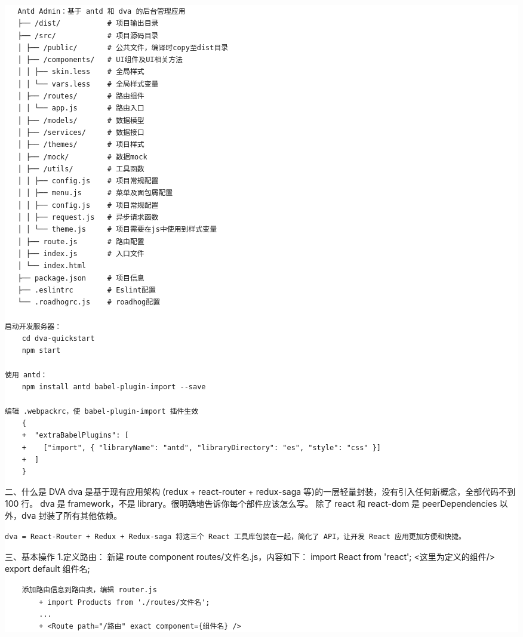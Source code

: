        Antd Admin：基于 antd 和 dva 的后台管理应用
       ├── /dist/           # 项目输出目录
       ├── /src/            # 项目源码目录
       │ ├── /public/       # 公共文件，编译时copy至dist目录
       │ ├── /components/   # UI组件及UI相关方法
       │ │ ├── skin.less    # 全局样式
       │ │ └── vars.less    # 全局样式变量
       │ ├── /routes/       # 路由组件
       │ │ └── app.js       # 路由入口
       │ ├── /models/       # 数据模型
       │ ├── /services/     # 数据接口
       │ ├── /themes/       # 项目样式
       │ ├── /mock/         # 数据mock
       │ ├── /utils/        # 工具函数
       │ │ ├── config.js    # 项目常规配置
       │ │ ├── menu.js      # 菜单及面包屑配置
       │ │ ├── config.js    # 项目常规配置
       │ │ ├── request.js   # 异步请求函数
       │ │ └── theme.js     # 项目需要在js中使用到样式变量
       │ ├── route.js       # 路由配置
       │ ├── index.js       # 入口文件
       │ └── index.html
       ├── package.json     # 项目信息
       ├── .eslintrc        # Eslint配置
       └── .roadhogrc.js    # roadhog配置

    启动开发服务器：
        cd dva-quickstart
        npm start

    使用 antd：
        npm install antd babel-plugin-import --save

    编辑 .webpackrc，使 babel-plugin-import 插件生效
        {
        +  "extraBabelPlugins": [
        +    ["import", { "libraryName": "antd", "libraryDirectory": "es", "style": "css" }]
        +  ]
        }

二、什么是 DVA
dva 是基于现有应用架构 (redux + react-router + redux-saga 等)的一层轻量封装，没有引入任何新概念，全部代码不到 100 行。
dva 是 framework，不是 library。很明确地告诉你每个部件应该怎么写。
除了 react 和 react-dom 是 peerDependencies 以外，dva 封装了所有其他依赖。

    dva = React-Router + Redux + Redux-saga 将这三个 React 工具库包装在一起，简化了 API，让开发 React 应用更加方便和快捷。

三、基本操作 1.定义路由：
新建 route component routes/文件名.js，内容如下：
import React from 'react';
<这里为定义的组件/>
export default 组件名;

        添加路由信息到路由表，编辑 router.js
            + import Products from './routes/文件名';
            ...
            + <Route path="/路由" exact component={组件名} />
